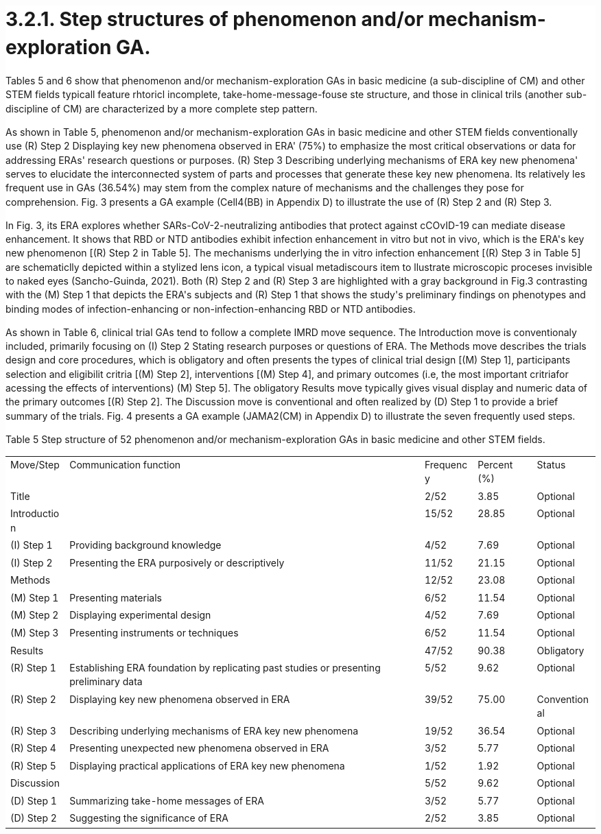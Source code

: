 # 3.2.1. Step structures of phenomenon and/or mechanism-exploration GA.

Tables 5 and 6 show that phenomenon and/or mechanism-exploration GAs in basic medicine (a sub-discipline of CM) and other STEM fields typicall feature  rhtoricl incomplete, take-home-message-fouse ste structure, and those in clinical trils (another sub-discipline of CM) are characterized by a more complete step pattern.

As shown in Table 5, phenomenon and/or mechanism-exploration GAs in basic medicine and other STEM fields conventionally use (R) Step 2 Displaying key new phenomena observed in ERA' $( 7 5 \% )$ to emphasize the most critical observations or data for addressing ERAs' research questions or purposes. (R) Step 3 Describing underlying mechanisms of ERA key new phenomena' serves to elucidate the interconnected system of parts and processes that generate these key new phenomena. Its relatively les frequent use in GAs $( 3 6 . 5 4 \% )$ may stem from the complex nature of mechanisms and the challenges they pose for comprehension. Fig. 3 presents a GA example (Cell4(BB) in Appendix D) to illustrate the use of (R) Step 2 and (R) Step 3.

In Fig. 3, its ERA explores whether SARs-CoV-2-neutralizing antibodies that protect against cCOvID-19 can mediate disease enhancement. It shows that RBD or NTD antibodies exhibit infection enhancement in vitro but not in vivo, which is the ERA's key new phenomenon [(R) Step 2 in Table 5]. The mechanisms underlying the in vitro infection enhancement [(R) Step 3 in Table 5] are schematiclly depicted within a stylized lens icon, a typical visual metadiscours item to llustrate microscopic proceses invisible to naked eyes (Sancho-Guinda, 2021). Both (R) Step 2 and (R) Step 3 are highlighted with a gray background in Fig.3 contrasting with the (M) Step 1 that depicts the ERA's subjects and (R) Step 1 that shows the study's preliminary findings on phenotypes and binding modes of infection-enhancing or non-infection-enhancing RBD or NTD antibodies.

As shown in Table 6, clinical trial GAs tend to follow a complete IMRD move sequence. The Introduction move is conventionaly included, primarily focusing on (I) Step 2 Stating research purposes or questions of ERA. The Methods move describes the trials design and core procedures, which is obligatory and often presents the types of clinical trial design [(M) Step 1], participants selection and eligibilit critria [(M) Step 2], interventions [(M) Step 4], and primary outcomes (i.e, the most important critriafor acessing the effects of interventions) (M) Step 5]. The obligatory Results move typically gives visual display and numeric data of the primary outcomes [(R) Step 2]. The Discussion move is conventional and often realized by (D) Step 1 to provide a brief summary of the trials. Fig. 4 presents a GA example (JAMA2(CM) in Appendix D) to illustrate the seven frequently used steps.

Table 5 Step structure of 52 phenomenon and/or mechanism-exploration GAs in basic medicine and other STEM fields.   

<html><body><table><tr><td> Move/Step</td><td>Communication function</td><td>Frequency</td><td>Percent (%)</td><td>Status</td></tr><tr><td>Title</td><td></td><td>2/52</td><td>3.85</td><td>Optional</td></tr><tr><td>Introduction</td><td></td><td>15/52</td><td>28.85</td><td>Optional</td></tr><tr><td>(I) Step 1</td><td>Providing background knowledge</td><td>4/52</td><td>7.69</td><td>Optional</td></tr><tr><td>(I) Step 2</td><td>Presenting the ERA purposively or descriptively</td><td>11/52</td><td>21.15</td><td> Optional</td></tr><tr><td>Methods</td><td></td><td>12/52</td><td>23.08</td><td>Optional</td></tr><tr><td>(M) Step 1</td><td>Presenting materials</td><td>6/52</td><td>11.54</td><td>Optional</td></tr><tr><td>(M) Step 2</td><td> Displaying experimental design</td><td>4/52</td><td>7.69</td><td>Optional</td></tr><tr><td>(M) Step 3</td><td>Presenting instruments or techniques</td><td>6/52</td><td>11.54</td><td>Optional</td></tr><tr><td>Results</td><td></td><td>47/52</td><td>90.38</td><td> Obligatory</td></tr><tr><td>(R) Step 1</td><td>Establishing ERA foundation by replicating past studies or presenting preliminary data</td><td>5/52</td><td>9.62</td><td>Optional</td></tr><tr><td>(R) Step 2</td><td>Displaying key new phenomena observed in ERA</td><td>39/52</td><td>75.00</td><td>Conventional</td></tr><tr><td>(R) Step 3</td><td>Describing underlying mechanisms of ERA key new phenomena</td><td>19/52</td><td>36.54</td><td>Optional</td></tr><tr><td>(R) Step 4</td><td>Presenting unexpected new phenomena observed in ERA</td><td>3/52</td><td>5.77</td><td>Optional</td></tr><tr><td>(R) Step 5</td><td>Displaying practical applications of ERA key new phenomena</td><td>1/52</td><td>1.92</td><td>Optional</td></tr><tr><td>Discussion</td><td></td><td>5/52</td><td>9.62</td><td>Optional</td></tr><tr><td>(D) Step 1</td><td>Summarizing take-home messages of ERA</td><td>3/52</td><td>5.77</td><td> Optional</td></tr><tr><td>(D) Step 2</td><td>Suggesting the significance of ERA</td><td>2/52</td><td>3.85</td><td>Optional</td></tr></table></body></html>
